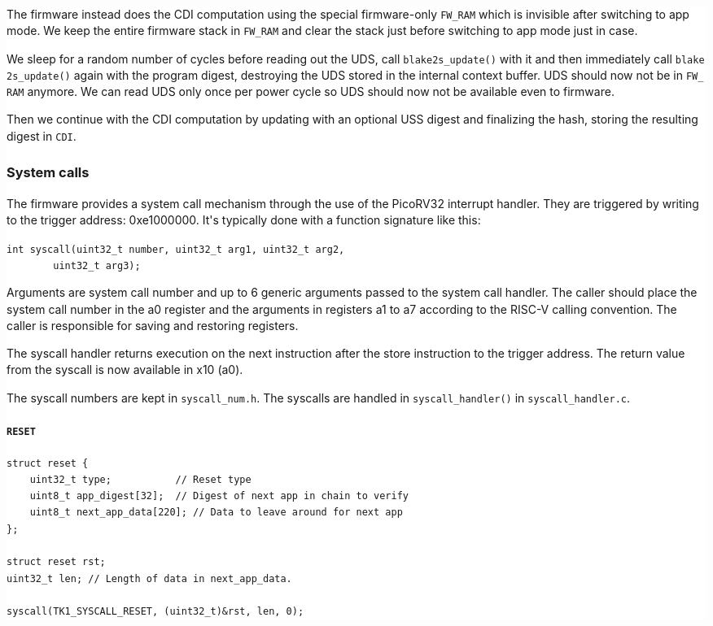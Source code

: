 The firmware instead does the CDI computation using the special
firmware-only `FW_RAM` which is invisible after switching to app mode.
We keep the entire firmware stack in `FW_RAM` and clear the stack just
before switching to app mode just in case.

We sleep for a random number of cycles before reading out the UDS,
call `blake2s_update()` with it and then immediately call
`blake2s_update()` again with the program digest, destroying the UDS
stored in the internal context buffer. UDS should now not be in
`FW_RAM` anymore. We can read UDS only once per power cycle so UDS
should now not be available even to firmware.

Then we continue with the CDI computation by updating with an optional
USS digest and finalizing the hash, storing the resulting digest in
`CDI`.

### System calls

The firmware provides a system call mechanism through the use of the
PicoRV32 interrupt handler. They are triggered by writing to the
trigger address: 0xe1000000. It's typically done with a function
signature like this:

```
int syscall(uint32_t number, uint32_t arg1, uint32_t arg2,
	    uint32_t arg3);
```

Arguments are system call number and up to 6 generic arguments passed
to the system call handler. The caller should place the system call
number in the a0 register and the arguments in registers a1 to a7
according to the RISC-V calling convention. The caller is responsible
for saving and restoring registers.

The syscall handler returns execution on the next instruction after
the store instruction to the trigger address. The return value from
the syscall is now available in x10 (a0).

The syscall numbers are kept in `syscall_num.h`. The syscalls are
handled in `syscall_handler()` in `syscall_handler.c`.

#### `RESET`

```
struct reset {
	uint32_t type;           // Reset type
	uint8_t app_digest[32];  // Digest of next app in chain to verify
	uint8_t next_app_data[220]; // Data to leave around for next app
};

struct reset rst;
uint32_t len; // Length of data in next_app_data.

syscall(TK1_SYSCALL_RESET, (uint32_t)&rst, len, 0);
```
